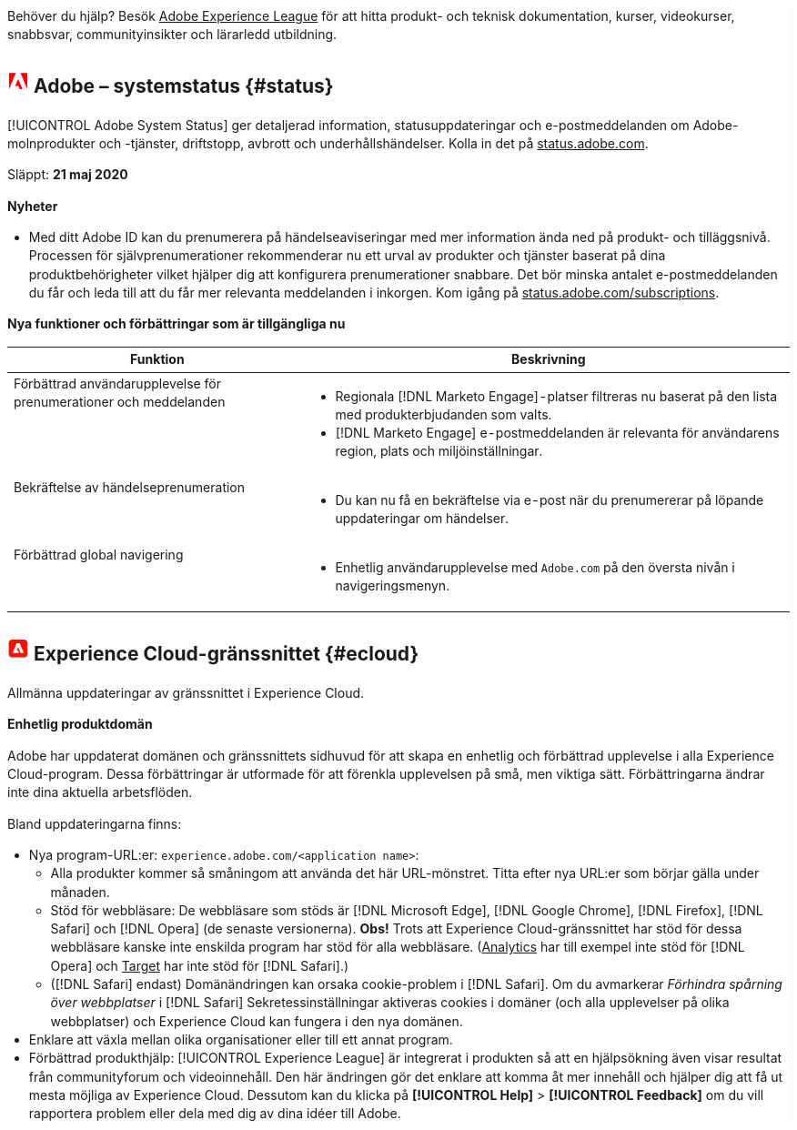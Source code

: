 Behöver du hjälp? Besök [Adobe Experience League](https://experienceleague.adobe.com/#home) för att hitta produkt- och teknisk dokumentation, kurser, videokurser, snabbsvar, communityinsikter och lärarledd utbildning.

## ![Ikon](/assets/adobe.png) Adobe – systemstatus {#status}

[!UICONTROL Adobe System Status] ger detaljerad information, statusuppdateringar och e-postmeddelanden om Adobe-molnprodukter och -tjänster, driftstopp, avbrott och underhållshändelser. Kolla in det på [status.adobe.com](https://status.adobe.com/).

Släppt: **21 maj 2020**

**Nyheter**

* Med ditt Adobe ID kan du prenumerera på händelseaviseringar med mer information ända ned på produkt- och tilläggsnivå. Processen för självprenumerationer rekommenderar nu ett urval av produkter och tjänster baserat på dina produktbehörigheter vilket hjälper dig att konfigurera prenumerationer snabbare. Det bör minska antalet e-postmeddelanden du får och leda till att du får mer relevanta meddelanden i inkorgen. Kom igång på [status.adobe.com/subscriptions](https://status.adobe.com/proactive-notifications/subscriptions/edit).

**Nya funktioner och förbättringar som är tillgängliga nu**

| Funktion | Beskrivning |
| -----------| ---------- |
| Förbättrad användarupplevelse för prenumerationer och meddelanden | <ul><li>Regionala [!DNL Marketo Engage]-platser filtreras nu baserat på den lista med produkterbjudanden som valts.</li><li>[!DNL Marketo Engage] e-postmeddelanden är relevanta för användarens region, plats och miljöinställningar.</li></ul> |
| Bekräftelse av händelseprenumeration | <ul><li>Du kan nu få en bekräftelse via e-post när du prenumererar på löpande uppdateringar om händelser.</li></ul> |
| Förbättrad global navigering | <ul><li>Enhetlig användarupplevelse med `Adobe.com` på den översta nivån i navigeringsmenyn.</li></ul> |

## ![Ikonen i](/assets/ec_appicon_24.png) Experience Cloud-gränssnittet {#ecloud}

Allmänna uppdateringar av gränssnittet i Experience Cloud.

**Enhetlig produktdomän**

Adobe har uppdaterat domänen och gränssnittets sidhuvud för att skapa en enhetlig och förbättrad upplevelse i alla Experience Cloud-program. Dessa förbättringar är utformade för att förenkla upplevelsen på små, men viktiga sätt. Förbättringarna ändrar inte dina aktuella arbetsflöden.

Bland uppdateringarna finns:

* Nya program-URL:er: `experience.adobe.com/<application name>`:
   * Alla produkter kommer så småningom att använda det här URL-mönstret. Titta efter nya URL:er som börjar gälla under månaden.
   * Stöd för webbläsare: De webbläsare som stöds är [!DNL Microsoft Edge], [!DNL Google Chrome], [!DNL Firefox], [!DNL Safari] och [!DNL Opera] (de senaste versionerna). **Obs!** Trots att Experience Cloud-gränssnittet har stöd för dessa webbläsare kanske inte enskilda program har stöd för alla webbläsare. ([Analytics](https://docs.adobe.com/content/help/sv-SE/analytics/admin/sys-reqs.html) har till exempel inte stöd för [!DNL Opera] och [Target](https://docs.adobe.com/help/sv-SE/target/using/implement-target/before-implement/supported-browsers.html) har inte stöd för [!DNL Safari].)
   * ([!DNL Safari] endast) Domänändringen kan orsaka cookie-problem i [!DNL Safari]. Om du avmarkerar _Förhindra spårning över webbplatser_ i [!DNL Safari] Sekretessinställningar aktiveras cookies i domäner (och alla upplevelser på olika webbplatser) och Experience Cloud kan fungera i den nya domänen.
* Enklare att växla mellan olika organisationer eller till ett annat program.
* Förbättrad produkthjälp: [!UICONTROL Experience League] är integrerat i produkten så att en hjälpsökning även visar resultat från communityforum och videoinnehåll. Den här ändringen gör det enklare att komma åt mer innehåll och hjälper dig att få ut mesta möjliga av Experience Cloud. Dessutom kan du klicka på **[!UICONTROL Help]** > **[!UICONTROL Feedback]** om du vill rapportera problem eller dela med dig av dina idéer till Adobe.
